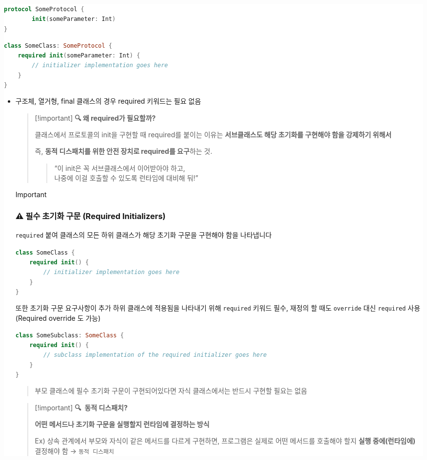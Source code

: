 ```Swift
protocol SomeProtocol {
		init(someParameter: Int)
}
```

```Swift
class SomeClass: SomeProtocol {
    required init(someParameter: Int) {
        // initializer implementation goes here
    }
}
```

- 구조체, 열거형, final 클래스의 경우 required 키워드는 필요 없음
    
    > [!important] **🔍 왜 required가 필요할까?**
    > 
    > 클래스에서 프로토콜의 init을 구현할 때 required를 붙이는 이유는 **서브클래스도 해당 초기화를 구현해야 함을 강제하기 위해서**
    > 
    > 즉, **동적 디스패치를 위한 안전 장치로 required를 요구**하는 것.
    > 
    > > “이 init은 꼭 서브클래스에서 이어받아야 하고,  
    > > 나중에 이걸 호출할 수 있도록 런타임에 대비해 둬!”
    
    > [!important]
    > 
    > ### ⚠️ 필수 초기화 구문 (Required Initializers)
    > 
    > `required` 붙여 클래스의 모든 하위 클래스가 해당 초기화 구문을 구현해야 함을 나타냅니다
    > 
    > ```Swift
    > class SomeClass {
    >     required init() {
    >         // initializer implementation goes here
    >     }
    > }
    > ```
    > 
    > 또한 초기화 구문 요구사항이 추가 하위 클래스에 적용됨을 나타내기 위해 `required` 키워드 필수, 재정의 할 때도 `override` 대신 `required` 사용 (Required override 도 가능)
    > 
    > ```Swift
    > class SomeSubclass: SomeClass {
    >     required init() {
    >         // subclass implementation of the required initializer goes here
    >     }
    > }
    > ```
    > 
    > > 부모 클래스에 필수 초기화 구문이 구현되어있다면 자식 클래스에서는 반드시 구현할 필요는 없음
    
    > [!important] **🔍  동적 디스패치?**
    > 
    > **어떤 메서드나 초기화 구문을 실행할지 런타임에 결정하는 방식**
    > 
    >   
    > 
    > Ex) 상속 관계에서 부모와 자식이 같은 메서드를 다르게 구현하면, 프로그램은 실제로 어떤 메서드를 호출해야 할지 **실행 중에(런타임에)** 결정해야 함 → `동적 디스패치`
    